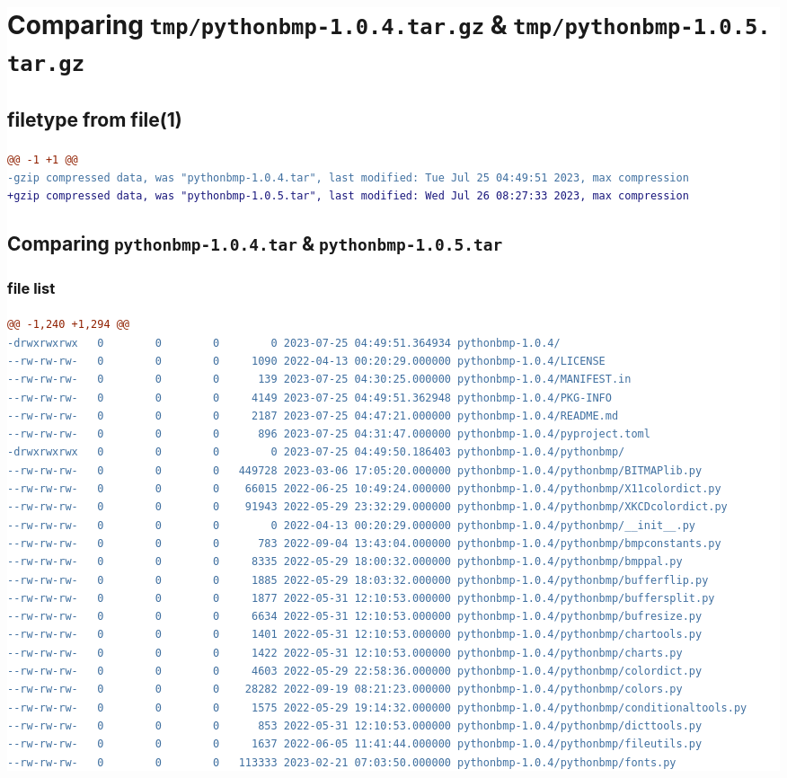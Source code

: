 # Comparing `tmp/pythonbmp-1.0.4.tar.gz` & `tmp/pythonbmp-1.0.5.tar.gz`

## filetype from file(1)

```diff
@@ -1 +1 @@
-gzip compressed data, was "pythonbmp-1.0.4.tar", last modified: Tue Jul 25 04:49:51 2023, max compression
+gzip compressed data, was "pythonbmp-1.0.5.tar", last modified: Wed Jul 26 08:27:33 2023, max compression
```

## Comparing `pythonbmp-1.0.4.tar` & `pythonbmp-1.0.5.tar`

### file list

```diff
@@ -1,240 +1,294 @@
-drwxrwxrwx   0        0        0        0 2023-07-25 04:49:51.364934 pythonbmp-1.0.4/
--rw-rw-rw-   0        0        0     1090 2022-04-13 00:20:29.000000 pythonbmp-1.0.4/LICENSE
--rw-rw-rw-   0        0        0      139 2023-07-25 04:30:25.000000 pythonbmp-1.0.4/MANIFEST.in
--rw-rw-rw-   0        0        0     4149 2023-07-25 04:49:51.362948 pythonbmp-1.0.4/PKG-INFO
--rw-rw-rw-   0        0        0     2187 2023-07-25 04:47:21.000000 pythonbmp-1.0.4/README.md
--rw-rw-rw-   0        0        0      896 2023-07-25 04:31:47.000000 pythonbmp-1.0.4/pyproject.toml
-drwxrwxrwx   0        0        0        0 2023-07-25 04:49:50.186403 pythonbmp-1.0.4/pythonbmp/
--rw-rw-rw-   0        0        0   449728 2023-03-06 17:05:20.000000 pythonbmp-1.0.4/pythonbmp/BITMAPlib.py
--rw-rw-rw-   0        0        0    66015 2022-06-25 10:49:24.000000 pythonbmp-1.0.4/pythonbmp/X11colordict.py
--rw-rw-rw-   0        0        0    91943 2022-05-29 23:32:29.000000 pythonbmp-1.0.4/pythonbmp/XKCDcolordict.py
--rw-rw-rw-   0        0        0        0 2022-04-13 00:20:29.000000 pythonbmp-1.0.4/pythonbmp/__init__.py
--rw-rw-rw-   0        0        0      783 2022-09-04 13:43:04.000000 pythonbmp-1.0.4/pythonbmp/bmpconstants.py
--rw-rw-rw-   0        0        0     8335 2022-05-29 18:00:32.000000 pythonbmp-1.0.4/pythonbmp/bmppal.py
--rw-rw-rw-   0        0        0     1885 2022-05-29 18:03:32.000000 pythonbmp-1.0.4/pythonbmp/bufferflip.py
--rw-rw-rw-   0        0        0     1877 2022-05-31 12:10:53.000000 pythonbmp-1.0.4/pythonbmp/buffersplit.py
--rw-rw-rw-   0        0        0     6634 2022-05-31 12:10:53.000000 pythonbmp-1.0.4/pythonbmp/bufresize.py
--rw-rw-rw-   0        0        0     1401 2022-05-31 12:10:53.000000 pythonbmp-1.0.4/pythonbmp/chartools.py
--rw-rw-rw-   0        0        0     1422 2022-05-31 12:10:53.000000 pythonbmp-1.0.4/pythonbmp/charts.py
--rw-rw-rw-   0        0        0     4603 2022-05-29 22:58:36.000000 pythonbmp-1.0.4/pythonbmp/colordict.py
--rw-rw-rw-   0        0        0    28282 2022-09-19 08:21:23.000000 pythonbmp-1.0.4/pythonbmp/colors.py
--rw-rw-rw-   0        0        0     1575 2022-05-29 19:14:32.000000 pythonbmp-1.0.4/pythonbmp/conditionaltools.py
--rw-rw-rw-   0        0        0      853 2022-05-31 12:10:53.000000 pythonbmp-1.0.4/pythonbmp/dicttools.py
--rw-rw-rw-   0        0        0     1637 2022-06-05 11:41:44.000000 pythonbmp-1.0.4/pythonbmp/fileutils.py
--rw-rw-rw-   0        0        0   113333 2023-02-21 07:03:50.000000 pythonbmp-1.0.4/pythonbmp/fonts.py
```